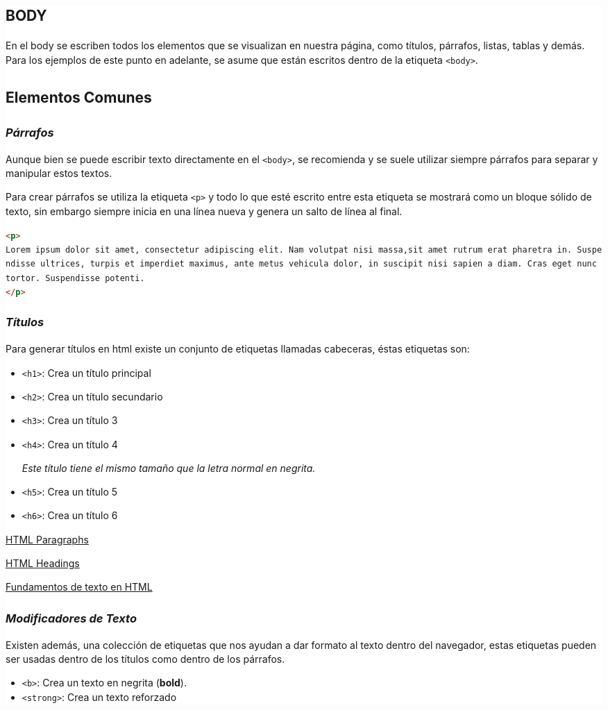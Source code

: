 ## BODY

En el body se escriben todos los elementos que se visualizan en nuestra página, como títulos, párrafos, listas, tablas y demás. Para los ejemplos de este punto en adelante, se asume que están escritos dentro de la etiqueta `<body>`.

## Elementos Comunes

### ***Párrafos***

Aunque bien se puede escribir texto directamente en el `<body>`, se recomienda y se suele utilizar siempre párrafos para separar y manipular estos textos.

Para crear párrafos se utiliza la etiqueta `<p>`  y todo lo que esté escrito entre esta etiqueta se mostrará como un bloque sólido de texto, sin embargo siempre inicia en una línea nueva y genera un salto de línea al final.

```html
<p>
Lorem ipsum dolor sit amet, consectetur adipiscing elit. Nam volutpat nisi massa,sit amet rutrum erat pharetra in. Suspendisse ultrices, turpis et imperdiet maximus, ante metus vehicula dolor, in suscipit nisi sapien a diam. Cras eget nunc tortor. Suspendisse potenti.
</p>
```

### ***Títulos***

Para generar títulos en html existe un conjunto de etiquetas llamadas cabeceras, éstas etiquetas son:

- `<h1>`: Crea un título principal
- `<h2>`: Crea un título secundario
- `<h3>`: Crea un título 3
- `<h4>`: Crea un título 4

    *Este título tiene el mismo tamaño que la letra normal en negrita.*

- `<h5>`: Crea un título 5
- `<h6>`: Crea un título 6

[HTML Paragraphs](https://www.w3schools.com/html/html_paragraphs.asp)

[HTML Headings](https://www.w3schools.com/html/html_headings.asp)

[Fundamentos de texto en HTML](https://developer.mozilla.org/es/docs/Learn/HTML/Introduccion_a_HTML/texto)

### *Modificadores de **Texto***

Existen además, una colección de etiquetas que nos ayudan a dar formato al texto dentro del navegador, estas etiquetas pueden ser usadas dentro de los títulos como dentro de los párrafos.

- `<b>`: Crea un texto en negrita (**bold**).
- `<strong>`: Crea un texto reforzado
